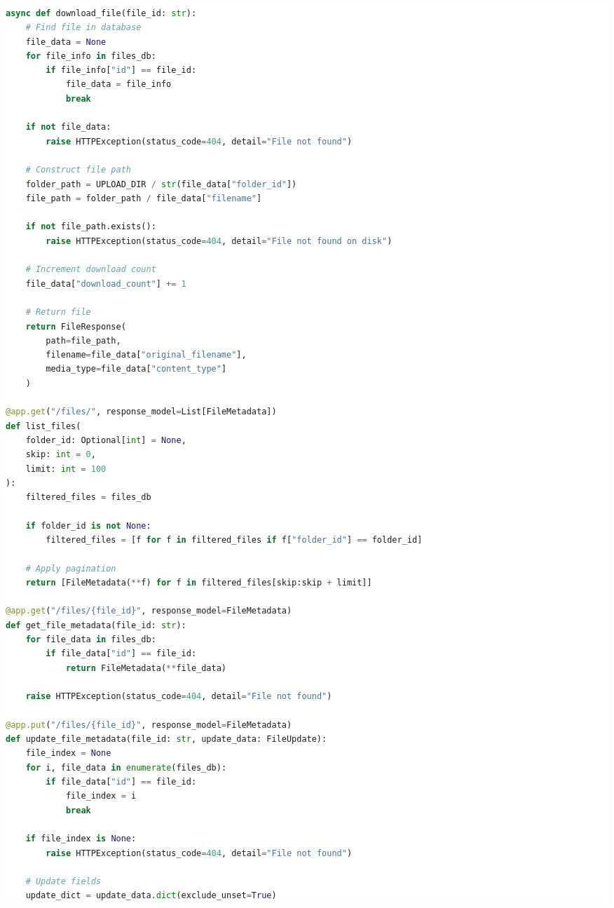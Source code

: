```python
async def download_file(file_id: str):
    # Find file in database
    file_data = None
    for file_info in files_db:
        if file_info["id"] == file_id:
            file_data = file_info
            break

    if not file_data:
        raise HTTPException(status_code=404, detail="File not found")

    # Construct file path
    folder_path = UPLOAD_DIR / str(file_data["folder_id"])
    file_path = folder_path / file_data["filename"]

    if not file_path.exists():
        raise HTTPException(status_code=404, detail="File not found on disk")

    # Increment download count
    file_data["download_count"] += 1

    # Return file
    return FileResponse(
        path=file_path,
        filename=file_data["original_filename"],
        media_type=file_data["content_type"]
    )

@app.get("/files/", response_model=List[FileMetadata])
def list_files(
    folder_id: Optional[int] = None,
    skip: int = 0,
    limit: int = 100
):
    filtered_files = files_db

    if folder_id is not None:
        filtered_files = [f for f in filtered_files if f["folder_id"] == folder_id]

    # Apply pagination
    return [FileMetadata(**f) for f in filtered_files[skip:skip + limit]]

@app.get("/files/{file_id}", response_model=FileMetadata)
def get_file_metadata(file_id: str):
    for file_data in files_db:
        if file_data["id"] == file_id:
            return FileMetadata(**file_data)

    raise HTTPException(status_code=404, detail="File not found")

@app.put("/files/{file_id}", response_model=FileMetadata)
def update_file_metadata(file_id: str, update_data: FileUpdate):
    file_index = None
    for i, file_data in enumerate(files_db):
        if file_data["id"] == file_id:
            file_index = i
            break

    if file_index is None:
        raise HTTPException(status_code=404, detail="File not found")

    # Update fields
    update_dict = update_data.dict(exclude_unset=True)
```